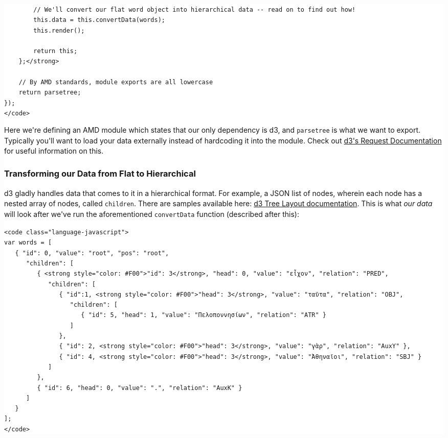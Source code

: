             // We'll convert our flat word object into hierarchical data -- read on to find out how!
            this.data = this.convertData(words);
            this.render();
    
            return this;
        };</strong>
    
        // By AMD standards, module exports are all lowercase
        return parsetree;
    });
    </code>
    



Here we're defining an AMD module which states that our only dependency is d3, and `parsetree` is what we want to export. Typically you'll want to load your data externally instead of hardcoding it into the module. Check out [d3's Request Documentation](https://github.com/mbostock/d3/wiki/Requests) for useful information on this.



### Transforming our Data from Flat to Hierarchical




d3 gladly handles data that comes to it in a hierarchical format. For example, a JSON list of nodes, wherein each node has a nested array of nodes, called `children`. There are samples available here: [d3 Tree Layout documentation](https://github.com/mbostock/d3/wiki/Tree-Layout#children). This is what _our data_ will look after we've run the aforementioned `convertData` function (described after this):




    
    
    <code class="language-javascript">
    var words = [
       { "id": 0, "value": "root", "pos": "root",
          "children": [
             { <strong style="color: #F00">"id": 3</strong>, "head": 0, "value": "εἶχον", "relation": "PRED",
                "children": [
                   { "id":1, <strong style="color: #F00">"head": 3</strong>, "value": "ταῦτα", "relation": "OBJ",
                      "children": [
                         { "id": 5, "head": 1, "value": "Πελοποννησίων", "relation": "ATR" }
                      ]
                   },
                   { "id": 2, <strong style="color: #F00">"head": 3</strong>, "value": "γὰρ", "relation": "AuxY" },
                   { "id": 4, <strong style="color: #F00">"head": 3</strong>, "value": "Ἀθηναῖοι", "relation": "SBJ" }
                ]
             },
             { "id": 6, "head": 0, "value": ".", "relation": "AuxK" }
          ]
       }
    ];
    </code>
    